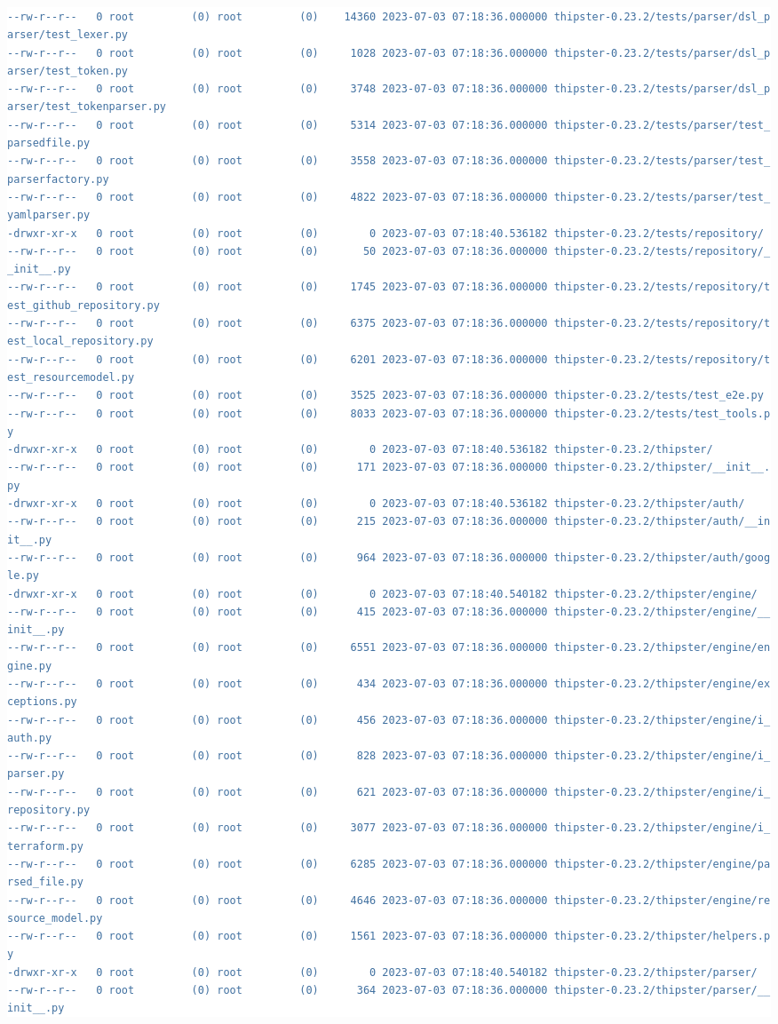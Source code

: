 ```diff
--rw-r--r--   0 root         (0) root         (0)    14360 2023-07-03 07:18:36.000000 thipster-0.23.2/tests/parser/dsl_parser/test_lexer.py
--rw-r--r--   0 root         (0) root         (0)     1028 2023-07-03 07:18:36.000000 thipster-0.23.2/tests/parser/dsl_parser/test_token.py
--rw-r--r--   0 root         (0) root         (0)     3748 2023-07-03 07:18:36.000000 thipster-0.23.2/tests/parser/dsl_parser/test_tokenparser.py
--rw-r--r--   0 root         (0) root         (0)     5314 2023-07-03 07:18:36.000000 thipster-0.23.2/tests/parser/test_parsedfile.py
--rw-r--r--   0 root         (0) root         (0)     3558 2023-07-03 07:18:36.000000 thipster-0.23.2/tests/parser/test_parserfactory.py
--rw-r--r--   0 root         (0) root         (0)     4822 2023-07-03 07:18:36.000000 thipster-0.23.2/tests/parser/test_yamlparser.py
-drwxr-xr-x   0 root         (0) root         (0)        0 2023-07-03 07:18:40.536182 thipster-0.23.2/tests/repository/
--rw-r--r--   0 root         (0) root         (0)       50 2023-07-03 07:18:36.000000 thipster-0.23.2/tests/repository/__init__.py
--rw-r--r--   0 root         (0) root         (0)     1745 2023-07-03 07:18:36.000000 thipster-0.23.2/tests/repository/test_github_repository.py
--rw-r--r--   0 root         (0) root         (0)     6375 2023-07-03 07:18:36.000000 thipster-0.23.2/tests/repository/test_local_repository.py
--rw-r--r--   0 root         (0) root         (0)     6201 2023-07-03 07:18:36.000000 thipster-0.23.2/tests/repository/test_resourcemodel.py
--rw-r--r--   0 root         (0) root         (0)     3525 2023-07-03 07:18:36.000000 thipster-0.23.2/tests/test_e2e.py
--rw-r--r--   0 root         (0) root         (0)     8033 2023-07-03 07:18:36.000000 thipster-0.23.2/tests/test_tools.py
-drwxr-xr-x   0 root         (0) root         (0)        0 2023-07-03 07:18:40.536182 thipster-0.23.2/thipster/
--rw-r--r--   0 root         (0) root         (0)      171 2023-07-03 07:18:36.000000 thipster-0.23.2/thipster/__init__.py
-drwxr-xr-x   0 root         (0) root         (0)        0 2023-07-03 07:18:40.536182 thipster-0.23.2/thipster/auth/
--rw-r--r--   0 root         (0) root         (0)      215 2023-07-03 07:18:36.000000 thipster-0.23.2/thipster/auth/__init__.py
--rw-r--r--   0 root         (0) root         (0)      964 2023-07-03 07:18:36.000000 thipster-0.23.2/thipster/auth/google.py
-drwxr-xr-x   0 root         (0) root         (0)        0 2023-07-03 07:18:40.540182 thipster-0.23.2/thipster/engine/
--rw-r--r--   0 root         (0) root         (0)      415 2023-07-03 07:18:36.000000 thipster-0.23.2/thipster/engine/__init__.py
--rw-r--r--   0 root         (0) root         (0)     6551 2023-07-03 07:18:36.000000 thipster-0.23.2/thipster/engine/engine.py
--rw-r--r--   0 root         (0) root         (0)      434 2023-07-03 07:18:36.000000 thipster-0.23.2/thipster/engine/exceptions.py
--rw-r--r--   0 root         (0) root         (0)      456 2023-07-03 07:18:36.000000 thipster-0.23.2/thipster/engine/i_auth.py
--rw-r--r--   0 root         (0) root         (0)      828 2023-07-03 07:18:36.000000 thipster-0.23.2/thipster/engine/i_parser.py
--rw-r--r--   0 root         (0) root         (0)      621 2023-07-03 07:18:36.000000 thipster-0.23.2/thipster/engine/i_repository.py
--rw-r--r--   0 root         (0) root         (0)     3077 2023-07-03 07:18:36.000000 thipster-0.23.2/thipster/engine/i_terraform.py
--rw-r--r--   0 root         (0) root         (0)     6285 2023-07-03 07:18:36.000000 thipster-0.23.2/thipster/engine/parsed_file.py
--rw-r--r--   0 root         (0) root         (0)     4646 2023-07-03 07:18:36.000000 thipster-0.23.2/thipster/engine/resource_model.py
--rw-r--r--   0 root         (0) root         (0)     1561 2023-07-03 07:18:36.000000 thipster-0.23.2/thipster/helpers.py
-drwxr-xr-x   0 root         (0) root         (0)        0 2023-07-03 07:18:40.540182 thipster-0.23.2/thipster/parser/
--rw-r--r--   0 root         (0) root         (0)      364 2023-07-03 07:18:36.000000 thipster-0.23.2/thipster/parser/__init__.py
```
